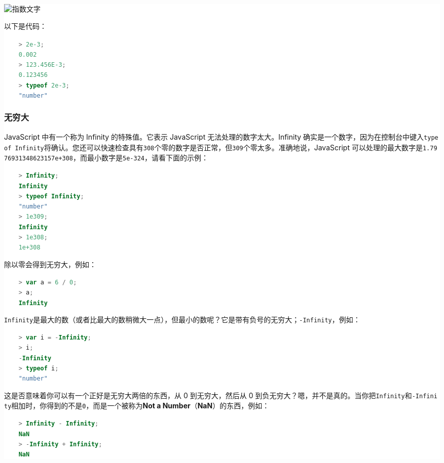 ![指数文字](img/image_02_002.jpg)

以下是代码：

```js
    > 2e-3; 
    0.002 
    > 123.456E-3; 
    0.123456 
    > typeof 2e-3; 
    "number" 

```

### 无穷大

JavaScript 中有一个称为 Infinity 的特殊值。它表示 JavaScript 无法处理的数字太大。Infinity 确实是一个数字，因为在控制台中键入`typeof Infinity`将确认。您还可以快速检查具有`308`个零的数字是否正常，但`309`个零太多。准确地说，JavaScript 可以处理的最大数字是`1.7976931348623157e+308`，而最小数字是`5e-324`，请看下面的示例：

```js
    > Infinity; 
    Infinity 
    > typeof Infinity; 
    "number" 
    > 1e309; 
    Infinity 
    > 1e308; 
    1e+308 

```

除以零会得到无穷大，例如：

```js
    > var a = 6 / 0; 
    > a; 
    Infinity 

```

`Infinity`是最大的数（或者比最大的数稍微大一点），但最小的数呢？它是带有负号的无穷大；`-Infinity`，例如：

```js
    > var i = -Infinity; 
    > i; 
    -Infinity 
    > typeof i; 
    "number" 

```

这是否意味着你可以有一个正好是无穷大两倍的东西，从 0 到无穷大，然后从 0 到负无穷大？嗯，并不是真的。当你把`Infinity`和`-Infinity`相加时，你得到的不是`0`，而是一个被称为**Not a Number**（**NaN**）的东西，例如：

```js
    > Infinity - Infinity; 
    NaN 
    > -Infinity + Infinity; 
    NaN 

```
